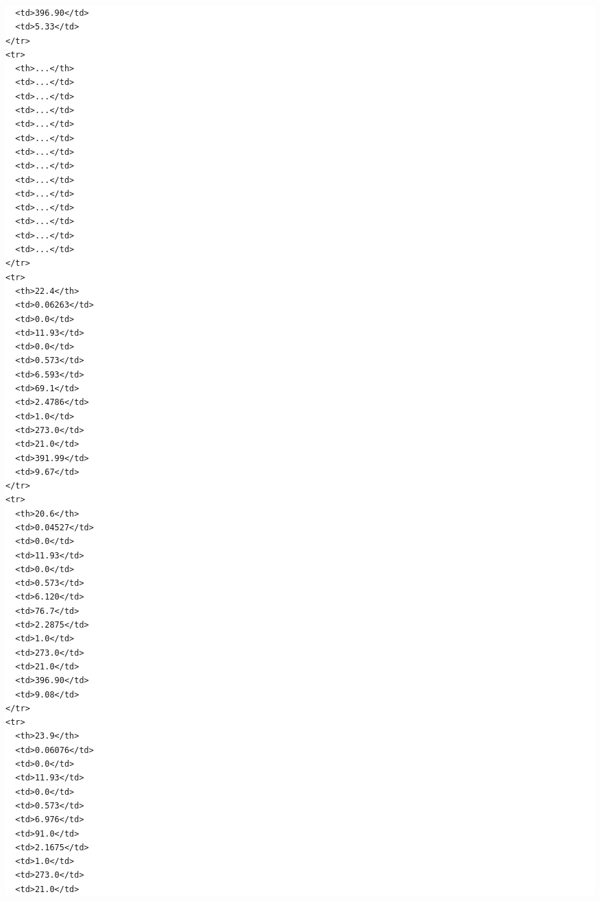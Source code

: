       <td>396.90</td>
      <td>5.33</td>
    </tr>
    <tr>
      <th>...</th>
      <td>...</td>
      <td>...</td>
      <td>...</td>
      <td>...</td>
      <td>...</td>
      <td>...</td>
      <td>...</td>
      <td>...</td>
      <td>...</td>
      <td>...</td>
      <td>...</td>
      <td>...</td>
      <td>...</td>
    </tr>
    <tr>
      <th>22.4</th>
      <td>0.06263</td>
      <td>0.0</td>
      <td>11.93</td>
      <td>0.0</td>
      <td>0.573</td>
      <td>6.593</td>
      <td>69.1</td>
      <td>2.4786</td>
      <td>1.0</td>
      <td>273.0</td>
      <td>21.0</td>
      <td>391.99</td>
      <td>9.67</td>
    </tr>
    <tr>
      <th>20.6</th>
      <td>0.04527</td>
      <td>0.0</td>
      <td>11.93</td>
      <td>0.0</td>
      <td>0.573</td>
      <td>6.120</td>
      <td>76.7</td>
      <td>2.2875</td>
      <td>1.0</td>
      <td>273.0</td>
      <td>21.0</td>
      <td>396.90</td>
      <td>9.08</td>
    </tr>
    <tr>
      <th>23.9</th>
      <td>0.06076</td>
      <td>0.0</td>
      <td>11.93</td>
      <td>0.0</td>
      <td>0.573</td>
      <td>6.976</td>
      <td>91.0</td>
      <td>2.1675</td>
      <td>1.0</td>
      <td>273.0</td>
      <td>21.0</td>